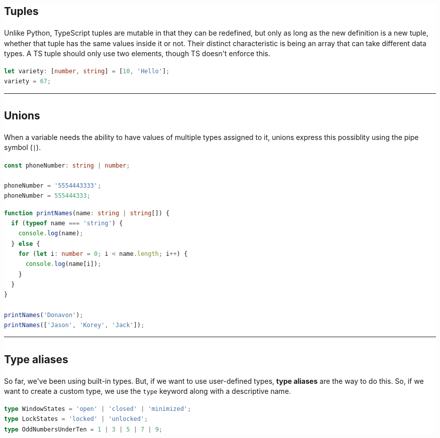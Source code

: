 
## Tuples

Unlike Python, TypeScript tuples are mutable in that they can be redefined, but only as long as the new definition is a new tuple, whether that tuple has the same values inside it or not. Their distinct characteristic is being an array that can take different data types. A TS tuple should only use two elements, though TS doesn't enforce this.

```ts
let variety: [number, string] = [10, 'Hello'];
variety = 67;
```

---

## Unions

When a variable needs the ability to have values of multiple types assigned to it, unions express this possiblity using the pipe symbol (`|`).

```ts
const phoneNumber: string | number;

phoneNumber = '5554443333';
phoneNumber = 555444333;
```

```ts
function printNames(name: string | string[]) {
  if (typeof name === 'string') {
    console.log(name);
  } else {
    for (let i: number = 0; i < name.length; i++) {
      console.log(name[i]);
    }
  }
}

printNames('Donavon');
printNames(['Jason', 'Korey', 'Jack']);
```

---

## Type aliases

So far, we've been using built-in types. But, if we want to use user-defined types, **type aliases** are the way to do this. So, if we want to create a custom type, we use the `type` keyword along with a descriptive name.

```ts
type WindowStates = 'open' | 'closed' | 'minimized';
type LockStates = 'locked' | 'unlocked';
type OddNumbersUnderTen = 1 | 3 | 5 | 7 | 9;
```
